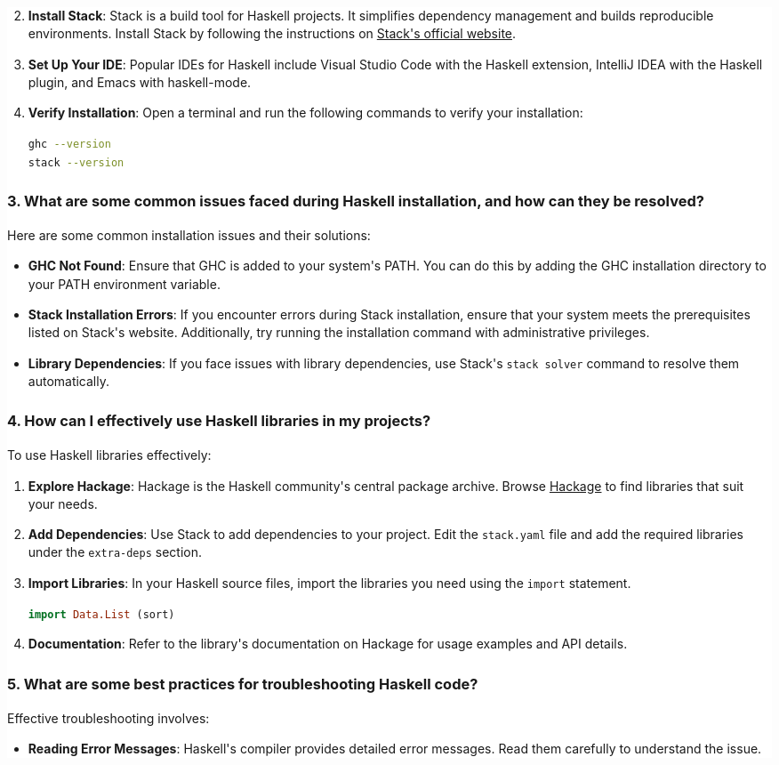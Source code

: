 2. **Install Stack**: Stack is a build tool for Haskell projects. It simplifies dependency management and builds reproducible environments. Install Stack by following the instructions on [Stack's official website](https://docs.haskellstack.org/en/stable/README/).

3. **Set Up Your IDE**: Popular IDEs for Haskell include Visual Studio Code with the Haskell extension, IntelliJ IDEA with the Haskell plugin, and Emacs with haskell-mode.

4. **Verify Installation**: Open a terminal and run the following commands to verify your installation:

   ```bash
   ghc --version
   stack --version
   ```

### 3. What are some common issues faced during Haskell installation, and how can they be resolved?

Here are some common installation issues and their solutions:

- **GHC Not Found**: Ensure that GHC is added to your system's PATH. You can do this by adding the GHC installation directory to your PATH environment variable.

- **Stack Installation Errors**: If you encounter errors during Stack installation, ensure that your system meets the prerequisites listed on Stack's website. Additionally, try running the installation command with administrative privileges.

- **Library Dependencies**: If you face issues with library dependencies, use Stack's `stack solver` command to resolve them automatically.

### 4. How can I effectively use Haskell libraries in my projects?

To use Haskell libraries effectively:

1. **Explore Hackage**: Hackage is the Haskell community's central package archive. Browse [Hackage](https://hackage.haskell.org/) to find libraries that suit your needs.

2. **Add Dependencies**: Use Stack to add dependencies to your project. Edit the `stack.yaml` file and add the required libraries under the `extra-deps` section.

3. **Import Libraries**: In your Haskell source files, import the libraries you need using the `import` statement.

   ```haskell
   import Data.List (sort)
   ```

4. **Documentation**: Refer to the library's documentation on Hackage for usage examples and API details.

### 5. What are some best practices for troubleshooting Haskell code?

Effective troubleshooting involves:

- **Reading Error Messages**: Haskell's compiler provides detailed error messages. Read them carefully to understand the issue.
